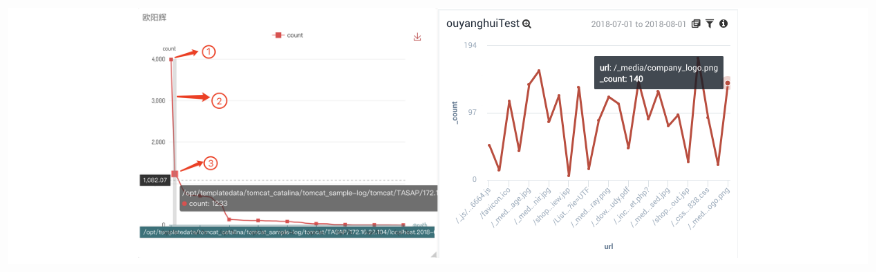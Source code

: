 <center><img src = '../Sumologic/_image/28.png' width = '300'><img src = '../Sumologic/_image/29.png' width = '300'></center>